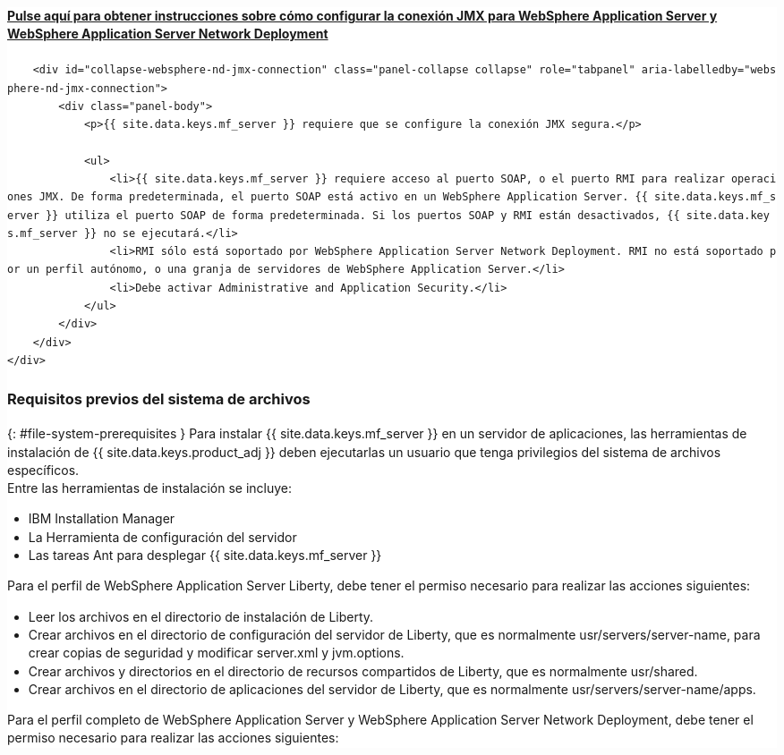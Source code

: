 <div class="panel-group accordion" id="websphere-nd-prereq" role="tablist">
    <div class="panel panel-default">
        <div class="panel-heading" role="tab" id="websphere-nd-jmx-connection">
            <h4 class="panel-title">
                <a role="button" data-toggle="collapse" data-parent="#websphere-nd-prereq" href="#collapse-websphere-nd-jmx-connection" aria-expanded="true" aria-controls="collapse-websphere-nd-jmx-connection"><b>Pulse aquí para obtener instrucciones sobre cómo configurar la conexión JMX para WebSphere Application Server y WebSphere Application Server Network Deployment</b></a>
            </h4>
        </div>

        <div id="collapse-websphere-nd-jmx-connection" class="panel-collapse collapse" role="tabpanel" aria-labelledby="websphere-nd-jmx-connection">
            <div class="panel-body">
                <p>{{ site.data.keys.mf_server }} requiere que se configure la conexión JMX segura.</p>

                <ul>
                    <li>{{ site.data.keys.mf_server }} requiere acceso al puerto SOAP, o el puerto RMI para realizar operaciones JMX. De forma predeterminada, el puerto SOAP está activo en un WebSphere Application Server. {{ site.data.keys.mf_server }} utiliza el puerto SOAP de forma predeterminada. Si los puertos SOAP y RMI están desactivados, {{ site.data.keys.mf_server }} no se ejecutará.</li>
                    <li>RMI sólo está soportado por WebSphere Application Server Network Deployment. RMI no está soportado por un perfil autónomo, o una granja de servidores de WebSphere Application Server.</li>
                    <li>Debe activar Administrative and Application Security.</li>
                </ul>
            </div>
        </div>
    </div>
</div>

### Requisitos previos del sistema de archivos
{: #file-system-prerequisites }
Para instalar {{ site.data.keys.mf_server }} en un servidor de aplicaciones, las herramientas de instalación de {{ site.data.keys.product_adj }} deben ejecutarlas un usuario que tenga privilegios del sistema de archivos específicos.  
Entre las herramientas de instalación se incluye:

* IBM Installation Manager
* La Herramienta de configuración del servidor
* Las tareas Ant para desplegar {{ site.data.keys.mf_server }}

Para el perfil de WebSphere Application Server Liberty, debe tener el permiso necesario para realizar las acciones siguientes:

* Leer los archivos en el directorio de instalación de Liberty.
* Crear archivos en el directorio de configuración del servidor de Liberty, que es normalmente usr/servers/server-name, para crear copias de seguridad y modificar server.xml y jvm.options.
* Crear archivos y directorios en el directorio de recursos compartidos de Liberty, que es normalmente usr/shared.
* Crear archivos en el directorio de aplicaciones del servidor de Liberty, que es normalmente usr/servers/server-name/apps.

Para el perfil completo de WebSphere Application Server y WebSphere Application Server Network Deployment, debe tener el permiso necesario para realizar las acciones siguientes:

